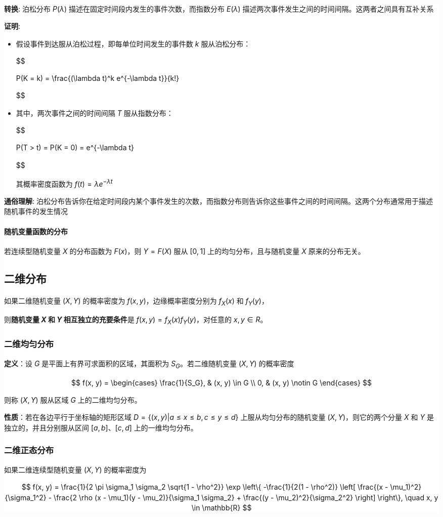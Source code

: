 **转换**: 泊松分布 $P(\lambda)$ 描述在固定时间段内发生的事件次数，而指数分布 $E(\lambda)$ 描述两次事件发生之间的时间间隔。这两者之间具有互补关系

**证明**:

- 假设事件到达服从泊松过程，即每单位时间发生的事件数 $k$ 服从泊松分布：

  $$

  P(K = k) = \frac{(\lambda t)^k e^{-\lambda t}}{k!}

  $$

- 其中，两次事件之间的时间间隔 $T$ 服从指数分布：

  $$

  P(T > t) = P(K = 0) = e^{-\lambda t}

  $$

  其概率密度函数为 $f(t) = \lambda e^{-\lambda t}$

**通俗理解**: 泊松分布告诉你在给定时间段内某个事件发生的次数，而指数分布则告诉你这些事件之间的时间间隔。这两个分布通常用于描述随机事件的发生情况

#### 随机变量函数的分布

若连续型随机变量 $X$ 的分布函数为 $F(x)$，则 $Y = F(X)$ 服从 $[0, 1]$ 上的均匀分布，且与随机变量 $X$ 原来的分布无关。

## 二维分布

如果二维随机变量 $(X, Y)$ 的概率密度为 $f(x, y)$，边缘概率密度分别为 $f_X(x)$ 和 $f_Y(y)$，

则**随机变量 $X$ 和 $Y$ 相互独立的充要条件**是 $f(x, y) = f_X(x) f_Y(y)$，对任意的 $x, y \in R$。

### 二维均匀分布

**定义**：设 $G$ 是平面上有界可求面积的区域，其面积为 $S_G$。若二维随机变量 $(X, Y)$ 的概率密度

$$
f(x, y) =
\begin{cases}
\frac{1}{S_G}, & (x, y) \in G \\
0, & (x, y) \notin G
\end{cases}
$$

则称 $(X, Y)$ 服从区域 $G$ 上的二维均匀分布。

**性质**：若在各边平行于坐标轴的矩形区域 $D = \{ (x, y) | a \leq x \leq b, c \leq y \leq d \}$ 上服从均匀分布的随机变量 $(X, Y)$，则它的两个分量 $X$ 和 $Y$ 是独立的，并且分别服从区间 $[a, b]$、$[c, d]$ 上的一维均匀分布。

### 二维正态分布

如果二维连续型随机变量 $(X, Y)$ 的概率密度为

$$
f(x, y) = \frac{1}{2 \pi \sigma_1 \sigma_2 \sqrt{1 - \rho^2}} \exp \left\{ -\frac{1}{2(1 - \rho^2)} \left[ \frac{(x - \mu_1)^2}{\sigma_1^2} - \frac{2 \rho (x - \mu_1)(y - \mu_2)}{\sigma_1 \sigma_2} + \frac{(y - \mu_2)^2}{\sigma_2^2} \right] \right\}, \quad x, y \in \mathbb{R}
$$
